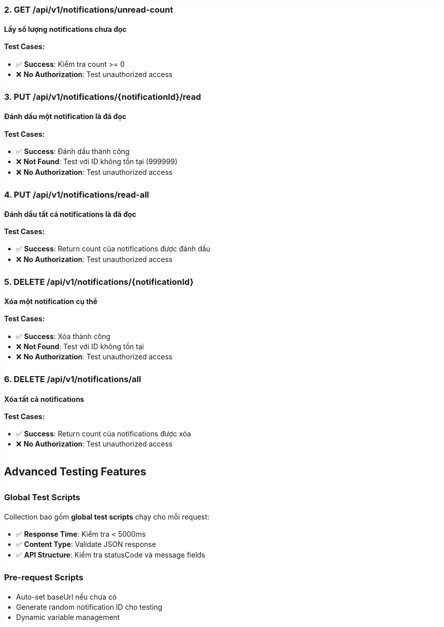 ### 2. GET /api/v1/notifications/unread-count
**Lấy số lượng notifications chưa đọc**

**Test Cases:**
- ✅ **Success**: Kiểm tra count >= 0
- ❌ **No Authorization**: Test unauthorized access

### 3. PUT /api/v1/notifications/{notificationId}/read
**Đánh dấu một notification là đã đọc**

**Test Cases:**
- ✅ **Success**: Đánh dấu thành công
- ❌ **Not Found**: Test với ID không tồn tại (999999)
- ❌ **No Authorization**: Test unauthorized access

### 4. PUT /api/v1/notifications/read-all
**Đánh dấu tất cả notifications là đã đọc**

**Test Cases:**
- ✅ **Success**: Return count của notifications được đánh dấu
- ❌ **No Authorization**: Test unauthorized access

### 5. DELETE /api/v1/notifications/{notificationId}
**Xóa một notification cụ thể**

**Test Cases:**
- ✅ **Success**: Xóa thành công
- ❌ **Not Found**: Test với ID không tồn tại
- ❌ **No Authorization**: Test unauthorized access

### 6. DELETE /api/v1/notifications/all
**Xóa tất cả notifications**

**Test Cases:**
- ✅ **Success**: Return count của notifications được xóa
- ❌ **No Authorization**: Test unauthorized access

## Advanced Testing Features

### Global Test Scripts
Collection bao gồm **global test scripts** chạy cho mỗi request:

- ✅ **Response Time**: Kiểm tra < 5000ms
- ✅ **Content Type**: Validate JSON response
- ✅ **API Structure**: Kiểm tra statusCode và message fields

### Pre-request Scripts
- Auto-set baseUrl nếu chưa có
- Generate random notification ID cho testing
- Dynamic variable management
